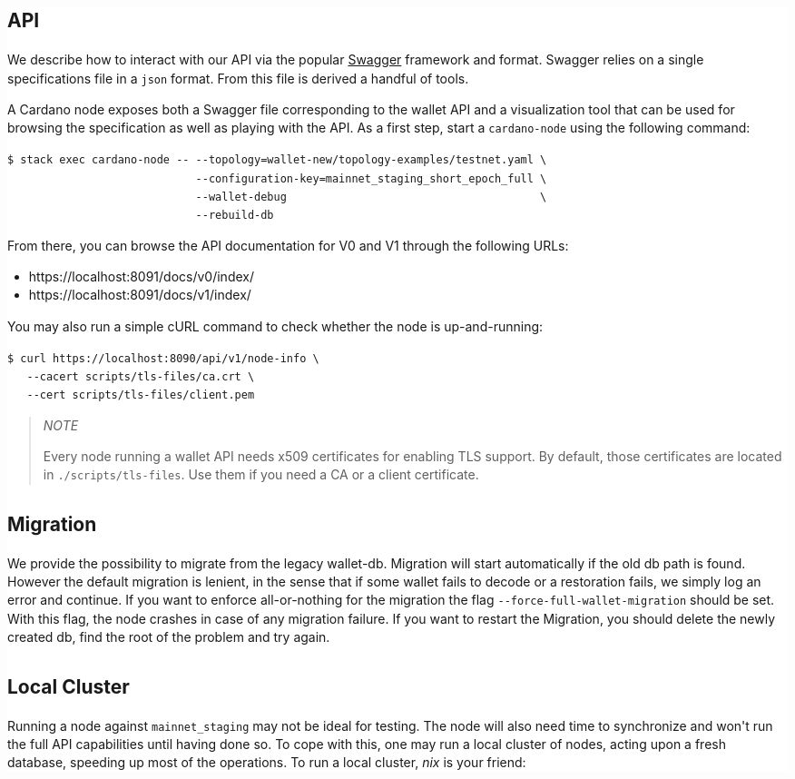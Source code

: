 
## API

We describe how to interact with our API via the popular [Swagger](https://swagger.io/)
framework and format. Swagger relies on a single specifications file in a `json` format. From
this file is derived a handful of tools.

A Cardano node exposes both a Swagger file corresponding to the wallet API and a visualization
tool that can be used for browsing the specification as well as playing with the API. As a
first step, start a `cardano-node` using the following command:

```
$ stack exec cardano-node -- --topology=wallet-new/topology-examples/testnet.yaml \
                             --configuration-key=mainnet_staging_short_epoch_full \
                             --wallet-debug                                       \
                             --rebuild-db
```

From there, you can browse the API documentation for V0 and V1 through the following URLs:

- https://localhost:8091/docs/v0/index/
- https://localhost:8091/docs/v1/index/


You may also run a simple cURL command to check whether the node is up-and-running:

```
$ curl https://localhost:8090/api/v1/node-info \
   --cacert scripts/tls-files/ca.crt \
   --cert scripts/tls-files/client.pem
```

> *NOTE*
>
> Every node running a wallet API needs x509 certificates for enabling TLS support. By default,
> those certificates are located in `./scripts/tls-files`. Use them if you need a CA or a
> client certificate.


## Migration

We provide the possibility to migrate from the legacy wallet-db.
Migration will start automatically if the old db path is found. However the default
migration is lenient, in the sense that if some wallet fails to decode or a restoration fails,
we simply log an error and continue. If you want to enforce all-or-nothing for the migration the flag `--force-full-wallet-migration` should be set. With this flag, the node crashes in case of any migration failure. If you want to restart the Migration, you should delete the newly created db, find the root of the problem and try again.

## Local Cluster

Running a node against `mainnet_staging` may not be ideal for testing. The node will also need
time to synchronize and won't run the full API capabilities until having done so. To cope with
this, one may run a local cluster of nodes, acting upon a fresh database, speeding up most of
the operations. To run a local cluster, _nix_ is your friend:
